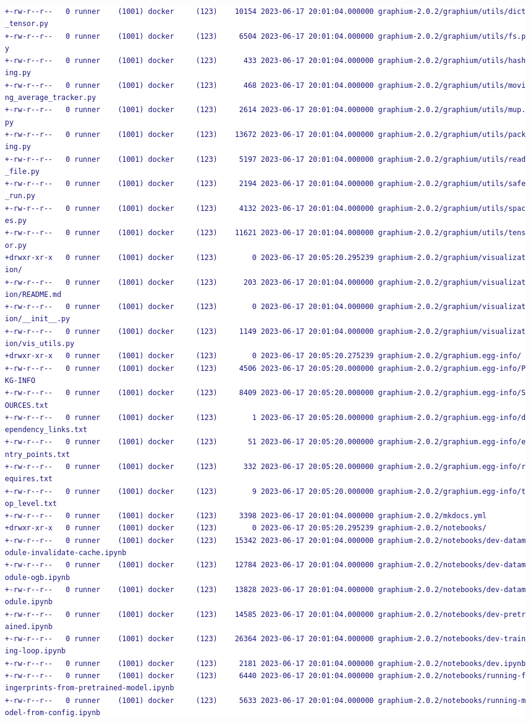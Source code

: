 ```diff
+-rw-r--r--   0 runner    (1001) docker     (123)    10154 2023-06-17 20:01:04.000000 graphium-2.0.2/graphium/utils/dict_tensor.py
+-rw-r--r--   0 runner    (1001) docker     (123)     6504 2023-06-17 20:01:04.000000 graphium-2.0.2/graphium/utils/fs.py
+-rw-r--r--   0 runner    (1001) docker     (123)      433 2023-06-17 20:01:04.000000 graphium-2.0.2/graphium/utils/hashing.py
+-rw-r--r--   0 runner    (1001) docker     (123)      468 2023-06-17 20:01:04.000000 graphium-2.0.2/graphium/utils/moving_average_tracker.py
+-rw-r--r--   0 runner    (1001) docker     (123)     2614 2023-06-17 20:01:04.000000 graphium-2.0.2/graphium/utils/mup.py
+-rw-r--r--   0 runner    (1001) docker     (123)    13672 2023-06-17 20:01:04.000000 graphium-2.0.2/graphium/utils/packing.py
+-rw-r--r--   0 runner    (1001) docker     (123)     5197 2023-06-17 20:01:04.000000 graphium-2.0.2/graphium/utils/read_file.py
+-rw-r--r--   0 runner    (1001) docker     (123)     2194 2023-06-17 20:01:04.000000 graphium-2.0.2/graphium/utils/safe_run.py
+-rw-r--r--   0 runner    (1001) docker     (123)     4132 2023-06-17 20:01:04.000000 graphium-2.0.2/graphium/utils/spaces.py
+-rw-r--r--   0 runner    (1001) docker     (123)    11621 2023-06-17 20:01:04.000000 graphium-2.0.2/graphium/utils/tensor.py
+drwxr-xr-x   0 runner    (1001) docker     (123)        0 2023-06-17 20:05:20.295239 graphium-2.0.2/graphium/visualization/
+-rw-r--r--   0 runner    (1001) docker     (123)      203 2023-06-17 20:01:04.000000 graphium-2.0.2/graphium/visualization/README.md
+-rw-r--r--   0 runner    (1001) docker     (123)        0 2023-06-17 20:01:04.000000 graphium-2.0.2/graphium/visualization/__init__.py
+-rw-r--r--   0 runner    (1001) docker     (123)     1149 2023-06-17 20:01:04.000000 graphium-2.0.2/graphium/visualization/vis_utils.py
+drwxr-xr-x   0 runner    (1001) docker     (123)        0 2023-06-17 20:05:20.275239 graphium-2.0.2/graphium.egg-info/
+-rw-r--r--   0 runner    (1001) docker     (123)     4506 2023-06-17 20:05:20.000000 graphium-2.0.2/graphium.egg-info/PKG-INFO
+-rw-r--r--   0 runner    (1001) docker     (123)     8409 2023-06-17 20:05:20.000000 graphium-2.0.2/graphium.egg-info/SOURCES.txt
+-rw-r--r--   0 runner    (1001) docker     (123)        1 2023-06-17 20:05:20.000000 graphium-2.0.2/graphium.egg-info/dependency_links.txt
+-rw-r--r--   0 runner    (1001) docker     (123)       51 2023-06-17 20:05:20.000000 graphium-2.0.2/graphium.egg-info/entry_points.txt
+-rw-r--r--   0 runner    (1001) docker     (123)      332 2023-06-17 20:05:20.000000 graphium-2.0.2/graphium.egg-info/requires.txt
+-rw-r--r--   0 runner    (1001) docker     (123)        9 2023-06-17 20:05:20.000000 graphium-2.0.2/graphium.egg-info/top_level.txt
+-rw-r--r--   0 runner    (1001) docker     (123)     3398 2023-06-17 20:01:04.000000 graphium-2.0.2/mkdocs.yml
+drwxr-xr-x   0 runner    (1001) docker     (123)        0 2023-06-17 20:05:20.295239 graphium-2.0.2/notebooks/
+-rw-r--r--   0 runner    (1001) docker     (123)    15342 2023-06-17 20:01:04.000000 graphium-2.0.2/notebooks/dev-datamodule-invalidate-cache.ipynb
+-rw-r--r--   0 runner    (1001) docker     (123)    12784 2023-06-17 20:01:04.000000 graphium-2.0.2/notebooks/dev-datamodule-ogb.ipynb
+-rw-r--r--   0 runner    (1001) docker     (123)    13828 2023-06-17 20:01:04.000000 graphium-2.0.2/notebooks/dev-datamodule.ipynb
+-rw-r--r--   0 runner    (1001) docker     (123)    14585 2023-06-17 20:01:04.000000 graphium-2.0.2/notebooks/dev-pretrained.ipynb
+-rw-r--r--   0 runner    (1001) docker     (123)    26364 2023-06-17 20:01:04.000000 graphium-2.0.2/notebooks/dev-training-loop.ipynb
+-rw-r--r--   0 runner    (1001) docker     (123)     2181 2023-06-17 20:01:04.000000 graphium-2.0.2/notebooks/dev.ipynb
+-rw-r--r--   0 runner    (1001) docker     (123)     6440 2023-06-17 20:01:04.000000 graphium-2.0.2/notebooks/running-fingerprints-from-pretrained-model.ipynb
+-rw-r--r--   0 runner    (1001) docker     (123)     5633 2023-06-17 20:01:04.000000 graphium-2.0.2/notebooks/running-model-from-config.ipynb
```